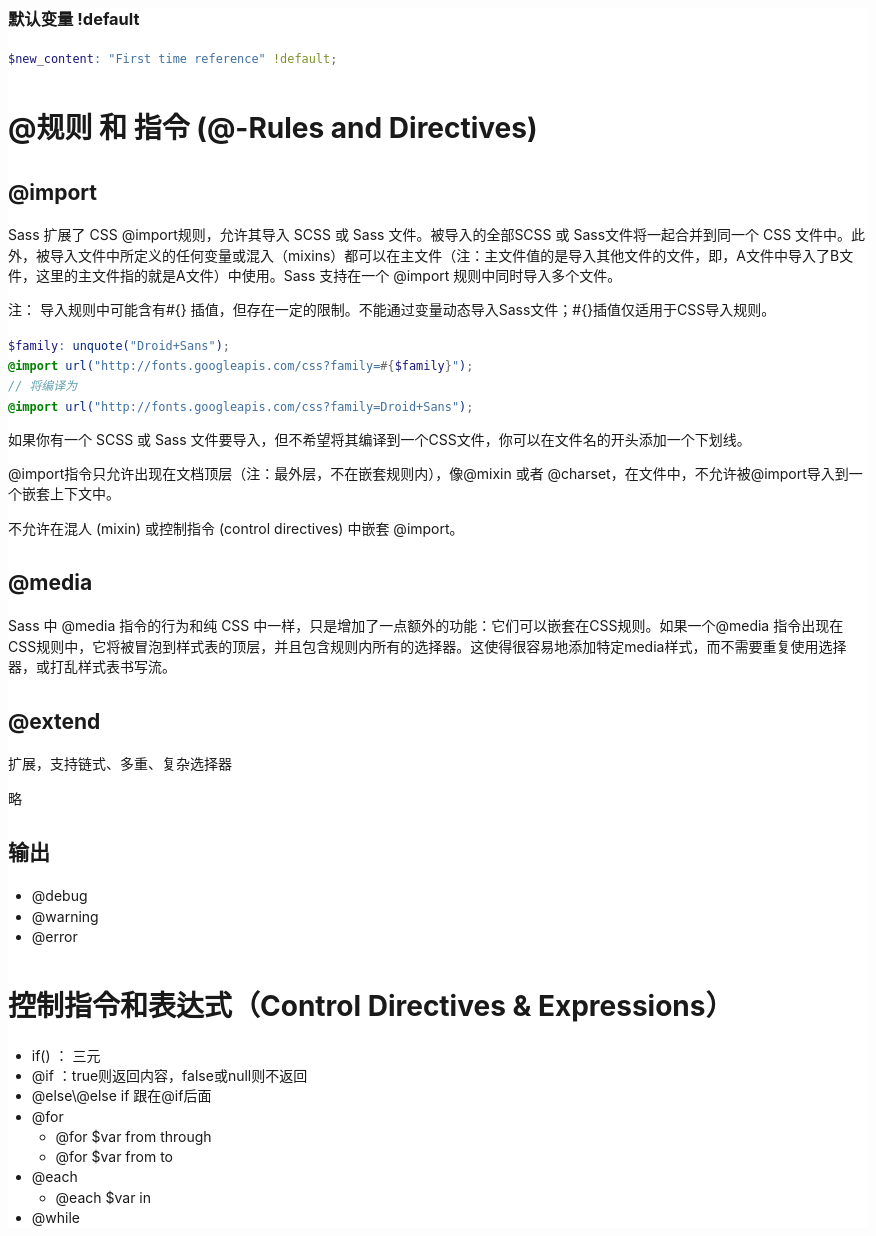 ### 默认变量 !default

```scss
$new_content: "First time reference" !default;
```

# @规则 和 指令 (@-Rules and Directives)

## @import 

Sass 扩展了 CSS @import规则，允许其导入 SCSS 或 Sass 文件。被导入的全部SCSS 或 Sass文件将一起合并到同一个 CSS 文件中。此外，被导入文件中所定义的任何变量或混入（mixins）都可以在主文件（注：主文件值的是导入其他文件的文件，即，A文件中导入了B文件，这里的主文件指的就是A文件）中使用。Sass 支持在一个 @import 规则中同时导入多个文件。

注： 导入规则中可能含有\#\{\} 插值，但存在一定的限制。不能通过变量动态导入Sass文件；\#\{\}插值仅适用于CSS导入规则。 

```scss
$family: unquote("Droid+Sans");
@import url("http://fonts.googleapis.com/css?family=#{$family}");
// 将编译为
@import url("http://fonts.googleapis.com/css?family=Droid+Sans");
```

如果你有一个 SCSS 或 Sass 文件要导入，但不希望将其编译到一个CSS文件，你可以在文件名的开头添加一个下划线。

\@import指令只允许出现在文档顶层（注：最外层，不在嵌套规则内），像\@mixin 或者 \@charset，在文件中，不允许被\@import导入到一个嵌套上下文中。

不允许在混人 (mixin) 或控制指令 (control directives) 中嵌套 \@import。

## @media

Sass 中 @media 指令的行为和纯 CSS 中一样，只是增加了一点额外的功能：它们可以嵌套在CSS规则。如果一个@media 指令出现在CSS规则中，它将被冒泡到样式表的顶层，并且包含规则内所有的选择器。这使得很容易地添加特定media样式，而不需要重复使用选择器，或打乱样式表书写流。

## @extend

扩展，支持链式、多重、复杂选择器

略

## 输出

-   @debug
-   @warning
-   @error


# 控制指令和表达式（Control Directives & Expressions）

-   if\(\)  ： 三元
-   \@if    ：true则返回内容，false或null则不返回
-   \@else\\\@else if 跟在\@if后面
-   \@for   
    -   \@for $var from <start> through <end> 
    -   \@for $var from <start> to <end>
-   \@each
    -   \@each $var in <list or map>
-   @while

